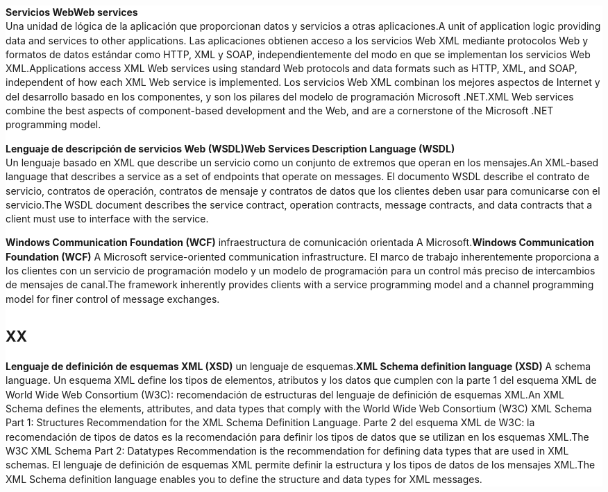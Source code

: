 <span data-ttu-id="f01ec-223">**Servicios Web**</span><span class="sxs-lookup"><span data-stu-id="f01ec-223">**Web services**</span></span>  
<span data-ttu-id="f01ec-224">Una unidad de lógica de la aplicación que proporcionan datos y servicios a otras aplicaciones.</span><span class="sxs-lookup"><span data-stu-id="f01ec-224">A unit of application logic providing data and services to other applications.</span></span> <span data-ttu-id="f01ec-225">Las aplicaciones obtienen acceso a los servicios Web XML mediante protocolos Web y formatos de datos estándar como HTTP, XML y SOAP, independientemente del modo en que se implementan los servicios Web XML.</span><span class="sxs-lookup"><span data-stu-id="f01ec-225">Applications access XML Web services using standard Web protocols and data formats such as HTTP, XML, and SOAP, independent of how each XML Web service is implemented.</span></span> <span data-ttu-id="f01ec-226">Los servicios Web XML combinan los mejores aspectos de Internet y del desarrollo basado en los componentes, y son los pilares del modelo de programación Microsoft .NET.</span><span class="sxs-lookup"><span data-stu-id="f01ec-226">XML Web services combine the best aspects of component-based development and the Web, and are a cornerstone of the Microsoft .NET programming model.</span></span>

<span data-ttu-id="f01ec-227">**Lenguaje de descripción de servicios Web (WSDL)**</span><span class="sxs-lookup"><span data-stu-id="f01ec-227">**Web Services Description Language (WSDL)**</span></span>  
<span data-ttu-id="f01ec-228">Un lenguaje basado en XML que describe un servicio como un conjunto de extremos que operan en los mensajes.</span><span class="sxs-lookup"><span data-stu-id="f01ec-228">An XML-based language that describes a service as a set of endpoints that operate on messages.</span></span> <span data-ttu-id="f01ec-229">El documento WSDL describe el contrato de servicio, contratos de operación, contratos de mensaje y contratos de datos que los clientes deben usar para comunicarse con el servicio.</span><span class="sxs-lookup"><span data-stu-id="f01ec-229">The WSDL document describes the service contract, operation contracts, message contracts, and data contracts that a client must use to interface with the service.</span></span>

<span data-ttu-id="f01ec-230">**Windows Communication Foundation (WCF)** infraestructura de comunicación orientada A Microsoft.</span><span class="sxs-lookup"><span data-stu-id="f01ec-230">**Windows Communication Foundation (WCF)** A Microsoft service-oriented communication infrastructure.</span></span> <span data-ttu-id="f01ec-231">El marco de trabajo inherentemente proporciona a los clientes con un servicio de programación modelo y un modelo de programación para un control más preciso de intercambios de mensajes de canal.</span><span class="sxs-lookup"><span data-stu-id="f01ec-231">The framework inherently provides clients with a service programming model and a channel programming model for finer control of message exchanges.</span></span>
  
## <a name="x"></a><span data-ttu-id="f01ec-232">X</span><span class="sxs-lookup"><span data-stu-id="f01ec-232">X</span></span>  
  
<span data-ttu-id="f01ec-233">**Lenguaje de definición de esquemas XML (XSD)** un lenguaje de esquemas.</span><span class="sxs-lookup"><span data-stu-id="f01ec-233">**XML Schema definition language (XSD)** A schema language.</span></span> <span data-ttu-id="f01ec-234">Un esquema XML define los tipos de elementos, atributos y los datos que cumplen con la parte 1 del esquema XML de World Wide Web Consortium (W3C): recomendación de estructuras del lenguaje de definición de esquemas XML.</span><span class="sxs-lookup"><span data-stu-id="f01ec-234">An XML Schema defines the elements, attributes, and data types that comply with the World Wide Web Consortium (W3C) XML Schema Part 1: Structures Recommendation for the XML Schema Definition Language.</span></span> <span data-ttu-id="f01ec-235">Parte 2 del esquema XML de W3C: la recomendación de tipos de datos es la recomendación para definir los tipos de datos que se utilizan en los esquemas XML.</span><span class="sxs-lookup"><span data-stu-id="f01ec-235">The W3C XML Schema Part 2: Datatypes Recommendation is the recommendation for defining data types that are used in XML schemas.</span></span> <span data-ttu-id="f01ec-236">El lenguaje de definición de esquemas XML permite definir la estructura y los tipos de datos de los mensajes XML.</span><span class="sxs-lookup"><span data-stu-id="f01ec-236">The XML Schema definition language enables you to define the structure and data types for XML messages.</span></span>